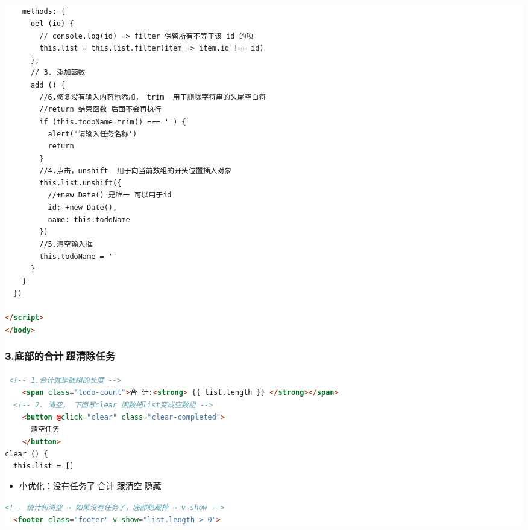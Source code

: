 ~~~html
    methods: {
      del (id) {
        // console.log(id) => filter 保留所有不等于该 id 的项
        this.list = this.list.filter(item => item.id !== id)
      },
      // 3. 添加函数
      add () {
        //6.修复没有输入内容也添加， trim  用于删除字符串的头尾空白符
        //return 结束函数 后面不会再执行
        if (this.todoName.trim() === '') {
          alert('请输入任务名称')
          return
        }
        //4.点击，unshift  用于向当前数组的开头位置插入对象
        this.list.unshift({
          //+new Date() 是唯一 可以用于id
          id: +new Date(),
          name: this.todoName
        })
        //5.清空输入框
        this.todoName = ''
      }
    }
  })

</script>
</body>
~~~



### 3.底部的合计 跟清除任务

~~~html
 <!-- 1.合计就是数组的长度 -->
    <span class="todo-count">合 计:<strong> {{ list.length }} </strong></span>
  <!-- 2. 清空， 下面写clear 函数把list变成空数组 -->
    <button @click="clear" class="clear-completed">
      清空任务
    </button>
clear () {
  this.list = []


~~~



- 小优化：没有任务了 合计 跟清空 隐藏


~~~html
<!-- 统计和清空 → 如果没有任务了，底部隐藏掉 → v-show -->
  <footer class="footer" v-show="list.length > 0">
~~~
